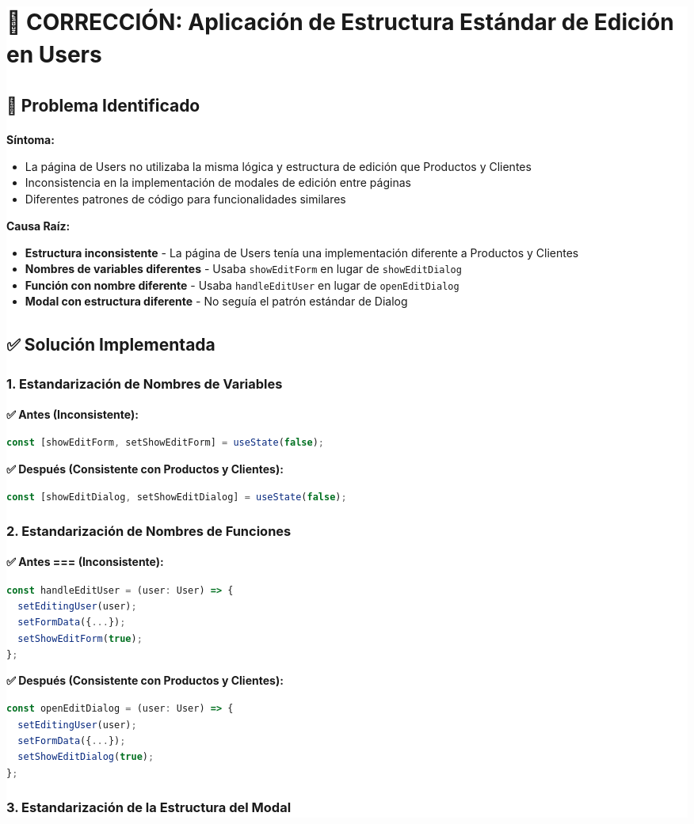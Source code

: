 # 🔧 CORRECCIÓN: Aplicación de Estructura Estándar de Edición en Users

## 🚨 **Problema Identificado**

**Síntoma:**
- La página de Users no utilizaba la misma lógica y estructura de edición que Productos y Clientes
- Inconsistencia en la implementación de modales de edición entre páginas
- Diferentes patrones de código para funcionalidades similares

**Causa Raíz:**
- **Estructura inconsistente** - La página de Users tenía una implementación diferente a Productos y Clientes
- **Nombres de variables diferentes** - Usaba `showEditForm` en lugar de `showEditDialog`
- **Función con nombre diferente** - Usaba `handleEditUser` en lugar de `openEditDialog`
- **Modal con estructura diferente** - No seguía el patrón estándar de Dialog

## ✅ **Solución Implementada**

### **1. Estandarización de Nombres de Variables**

**✅ Antes (Inconsistente):**
```typescript
const [showEditForm, setShowEditForm] = useState(false);
```

**✅ Después (Consistente con Productos y Clientes):**
```typescript
const [showEditDialog, setShowEditDialog] = useState(false);
```

### **2. Estandarización de Nombres de Funciones**

**✅ Antes === (Inconsistente):**
```typescript
const handleEditUser = (user: User) => {
  setEditingUser(user);
  setFormData({...});
  setShowEditForm(true);
};
```

**✅ Después (Consistente con Productos y Clientes):**
```typescript
const openEditDialog = (user: User) => {
  setEditingUser(user);
  setFormData({...});
  setShowEditDialog(true);
};
```

### **3. Estandarización de la Estructura del Modal**
